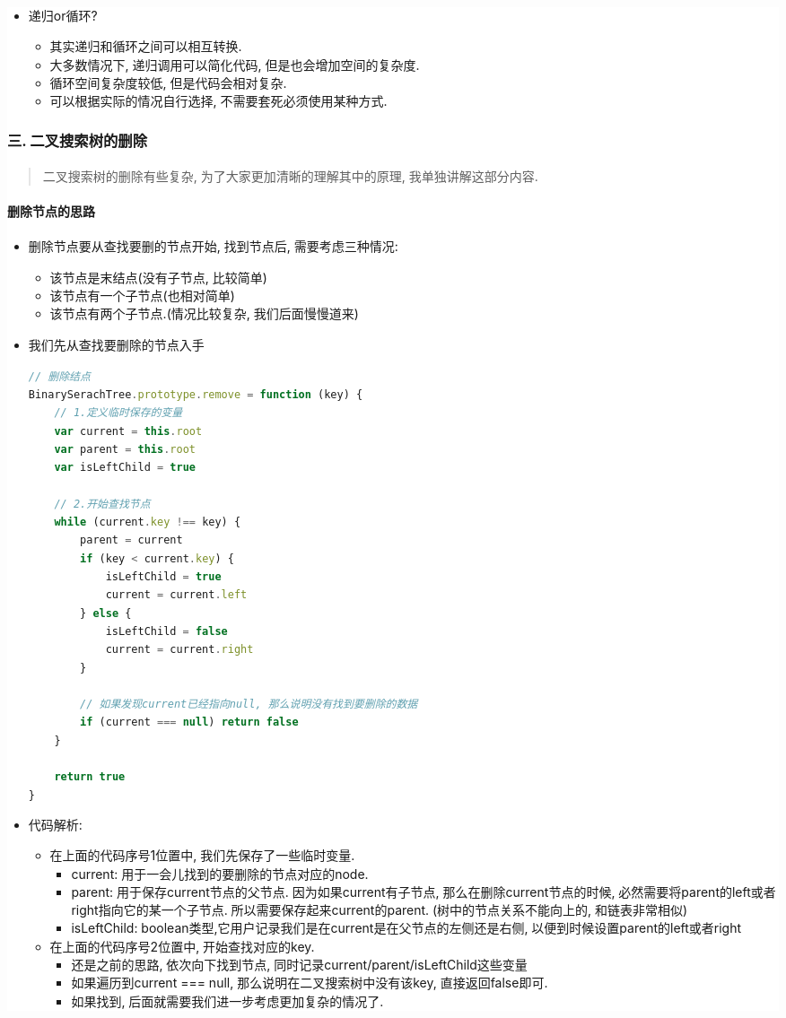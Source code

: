 - 递归or循环?

  - 其实递归和循环之间可以相互转换.
  - 大多数情况下, 递归调用可以简化代码, 但是也会增加空间的复杂度.
  - 循环空间复杂度较低, 但是代码会相对复杂.
  - 可以根据实际的情况自行选择, 不需要套死必须使用某种方式.

### 三. 二叉搜索树的删除

> 二叉搜索树的删除有些复杂, 为了大家更加清晰的理解其中的原理, 我单独讲解这部分内容.

#### 删除节点的思路

- 删除节点要从查找要删的节点开始, 找到节点后, 需要考虑三种情况:

  - 该节点是末结点(没有子节点, 比较简单)
  - 该节点有一个子节点(也相对简单)
  - 该节点有两个子节点.(情况比较复杂, 我们后面慢慢道来)

- 我们先从查找要删除的节点入手

  

  ```javascript
  // 删除结点
  BinarySerachTree.prototype.remove = function (key) {
      // 1.定义临时保存的变量
      var current = this.root
      var parent = this.root
      var isLeftChild = true
  
      // 2.开始查找节点
      while (current.key !== key) {
          parent = current
          if (key < current.key) {
              isLeftChild = true
              current = current.left
          } else {
              isLeftChild = false
              current = current.right
          }
  
          // 如果发现current已经指向null, 那么说明没有找到要删除的数据
          if (current === null) return false
      }
  
      return true
  }
  ```

- 代码解析:

  - 在上面的代码序号1位置中, 我们先保存了一些临时变量.
    - current: 用于一会儿找到的要删除的节点对应的node.
    - parent: 用于保存current节点的父节点. 因为如果current有子节点, 那么在删除current节点的时候, 必然需要将parent的left或者right指向它的某一个子节点. 所以需要保存起来current的parent. (树中的节点关系不能向上的, 和链表非常相似)
    - isLeftChild: boolean类型,它用户记录我们是在current是在父节点的左侧还是右侧, 以便到时候设置parent的left或者right
  - 在上面的代码序号2位置中, 开始查找对应的key.
    - 还是之前的思路, 依次向下找到节点, 同时记录current/parent/isLeftChild这些变量
    - 如果遍历到current === null, 那么说明在二叉搜索树中没有该key, 直接返回false即可.
    - 如果找到, 后面就需要我们进一步考虑更加复杂的情况了.
